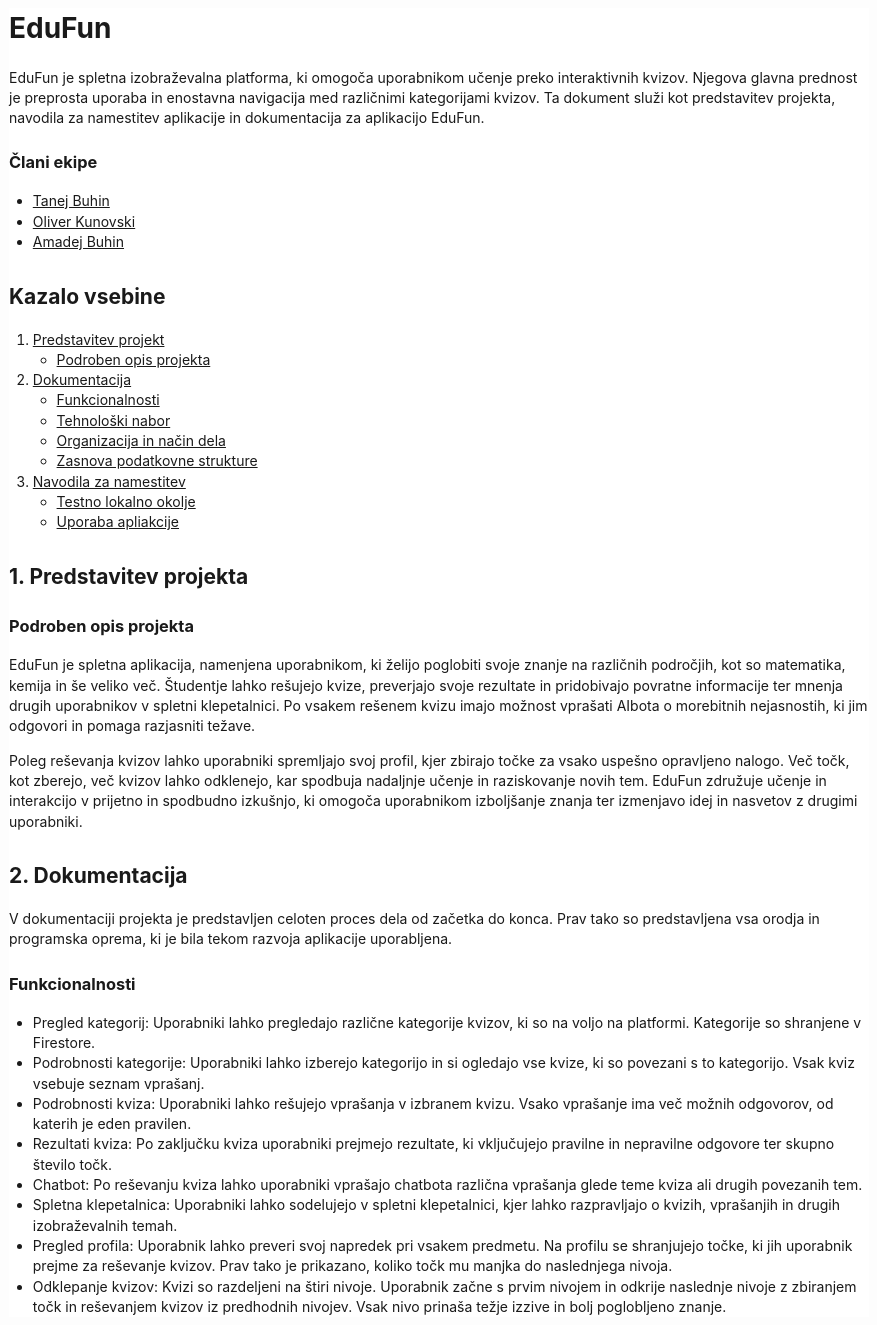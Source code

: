 # EduFun

EduFun je spletna izobraževalna platforma, ki omogoča uporabnikom učenje preko interaktivnih kvizov. Njegova glavna prednost je preprosta uporaba in enostavna navigacija med različnimi kategorijami kvizov. Ta dokument služi kot predstavitev projekta, navodila za namestitev aplikacije in dokumentacija za aplikacijo EduFun.
### Člani ekipe 
- [Tanej Buhin](https://github.com/Tanejb)
- [Oliver Kunovski](https://github.com/oliverkunovski)
- [Amadej Buhin](https://github.com/amadejbuhin)

## Kazalo vsebine
1. [Predstavitev projekt](#1-predstavitev-projekta)
    - [Podroben opis projekta](#podroben-opis-projekta)
2. [Dokumentacija](#2-dokumentacija)
    - [Funkcionalnosti](#funkcionalnosti)
    - [Tehnološki nabor](#tehnološki-nabor)
    - [Organizacija in način dela](#organizacija-in-način-dela)
    - [Zasnova podatkovne strukture](#zasnova-podatkovne-strukture)
3. [Navodila za namestitev](#3-navodila-za-namestitev)
    - [Testno lokalno okolje](#testno-lokalno-okolje)
    - [Uporaba apliakcije](#uporaba-aplikacije)

## 1. Predstavitev projekta
### Podroben opis projekta
EduFun je spletna aplikacija, namenjena uporabnikom, ki želijo poglobiti svoje znanje na različnih področjih, kot so matematika, kemija in še veliko več. Študentje lahko rešujejo kvize, preverjajo svoje rezultate in pridobivajo povratne informacije ter mnenja drugih uporabnikov v spletni klepetalnici. Po vsakem rešenem kvizu imajo možnost vprašati AIbota o morebitnih nejasnostih, ki jim odgovori in pomaga razjasniti težave.

Poleg reševanja kvizov lahko uporabniki spremljajo svoj profil, kjer zbirajo točke za vsako uspešno opravljeno nalogo. Več točk, kot zberejo, več kvizov lahko odklenejo, kar spodbuja nadaljnje učenje in raziskovanje novih tem. EduFun združuje učenje in interakcijo v prijetno in spodbudno izkušnjo, ki omogoča uporabnikom izboljšanje znanja ter izmenjavo idej in nasvetov z drugimi uporabniki.

## 2. Dokumentacija
V dokumentaciji projekta je predstavljen celoten proces dela od začetka do konca. Prav tako so predstavljena vsa orodja in programska oprema, ki je bila tekom razvoja aplikacije uporabljena.

### Funkcionalnosti
- Pregled kategorij: Uporabniki lahko pregledajo različne kategorije kvizov, ki so na voljo na platformi. Kategorije so shranjene v Firestore.
- Podrobnosti kategorije: Uporabniki lahko izberejo kategorijo in si ogledajo vse kvize, ki so povezani s to kategorijo. Vsak kviz vsebuje seznam vprašanj.
- Podrobnosti kviza: Uporabniki lahko rešujejo vprašanja v izbranem kvizu. Vsako vprašanje ima več možnih odgovorov, od katerih je eden pravilen.
- Rezultati kviza: Po zaključku kviza uporabniki prejmejo rezultate, ki vključujejo pravilne in nepravilne odgovore ter skupno število točk.
- Chatbot: Po reševanju kviza lahko uporabniki vprašajo chatbota različna vprašanja glede teme kviza ali drugih povezanih tem.
- Spletna klepetalnica: Uporabniki lahko sodelujejo v spletni klepetalnici, kjer lahko razpravljajo o kvizih, vprašanjih in drugih izobraževalnih temah.
- Pregled profila: Uporabnik lahko preveri svoj napredek pri vsakem predmetu. Na profilu se shranjujejo točke, ki jih uporabnik prejme za reševanje kvizov. Prav tako je prikazano, koliko točk mu manjka do naslednjega nivoja.
- Odklepanje kvizov: Kvizi so razdeljeni na štiri nivoje. Uporabnik začne s prvim nivojem in odkrije naslednje nivoje z zbiranjem točk in reševanjem kvizov iz predhodnih nivojev. Vsak nivo prinaša težje izzive in bolj poglobljeno znanje.